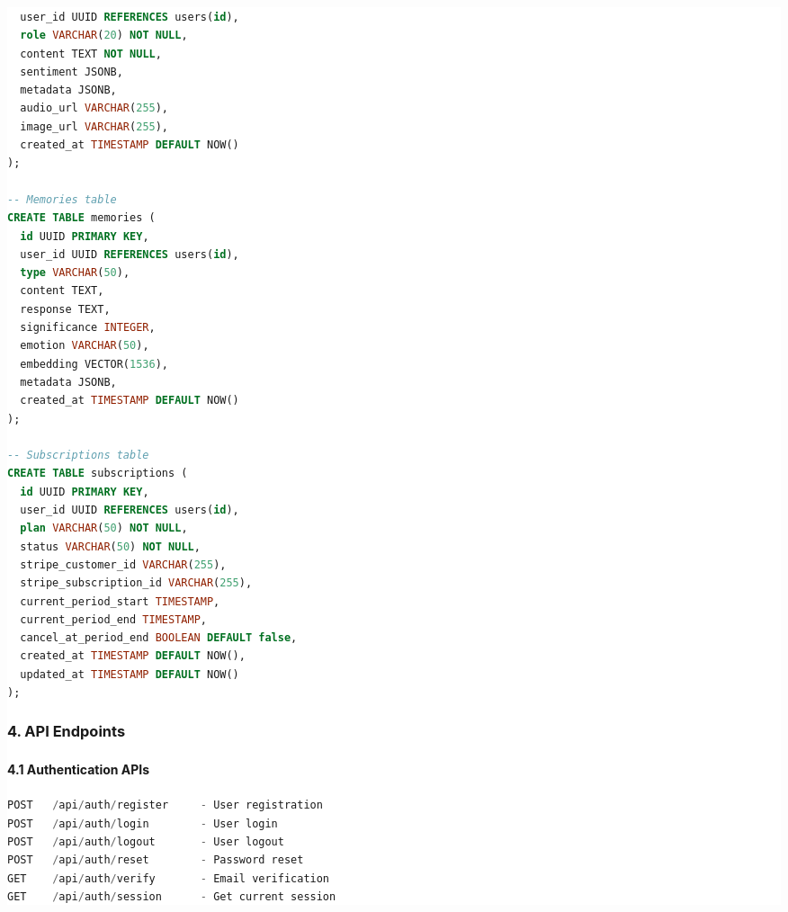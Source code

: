 ```sql
  user_id UUID REFERENCES users(id),
  role VARCHAR(20) NOT NULL,
  content TEXT NOT NULL,
  sentiment JSONB,
  metadata JSONB,
  audio_url VARCHAR(255),
  image_url VARCHAR(255),
  created_at TIMESTAMP DEFAULT NOW()
);

-- Memories table
CREATE TABLE memories (
  id UUID PRIMARY KEY,
  user_id UUID REFERENCES users(id),
  type VARCHAR(50),
  content TEXT,
  response TEXT,
  significance INTEGER,
  emotion VARCHAR(50),
  embedding VECTOR(1536),
  metadata JSONB,
  created_at TIMESTAMP DEFAULT NOW()
);

-- Subscriptions table
CREATE TABLE subscriptions (
  id UUID PRIMARY KEY,
  user_id UUID REFERENCES users(id),
  plan VARCHAR(50) NOT NULL,
  status VARCHAR(50) NOT NULL,
  stripe_customer_id VARCHAR(255),
  stripe_subscription_id VARCHAR(255),
  current_period_start TIMESTAMP,
  current_period_end TIMESTAMP,
  cancel_at_period_end BOOLEAN DEFAULT false,
  created_at TIMESTAMP DEFAULT NOW(),
  updated_at TIMESTAMP DEFAULT NOW()
);
```

### 4. API Endpoints

#### 4.1 Authentication APIs
```typescript
POST   /api/auth/register     - User registration
POST   /api/auth/login        - User login
POST   /api/auth/logout       - User logout
POST   /api/auth/reset        - Password reset
GET    /api/auth/verify       - Email verification
GET    /api/auth/session      - Get current session
```
